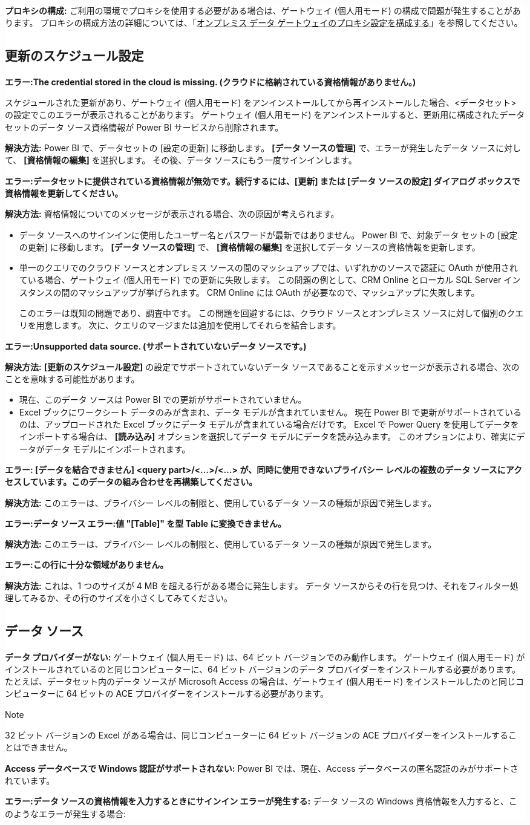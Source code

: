  **プロキシの構成:** ご利用の環境でプロキシを使用する必要がある場合は、ゲートウェイ (個人用モード) の構成で問題が発生することがあります。 プロキシの構成方法の詳細については、「[オンプレミス データ ゲートウェイのプロキシ設定を構成する](/data-integration/gateway/service-gateway-proxy)」を参照してください。

## <a name="schedule-refresh"></a>更新のスケジュール設定
**エラー:The credential stored in the cloud is missing. (クラウドに格納されている資格情報がありません。)**

スケジュールされた更新があり、ゲートウェイ (個人用モード) をアンインストールしてから再インストールした場合、\<データセット\> の設定でこのエラーが表示されることがあります。 ゲートウェイ (個人用モード) をアンインストールすると、更新用に構成されたデータセットのデータ ソース資格情報が Power BI サービスから削除されます。

**解決方法:** Power BI で、データセットの [設定の更新] に移動します。 **[データ ソースの管理]** で、エラーが発生したデータ ソースに対して、 **[資格情報の編集]** を選択します。 その後、データ ソースにもう一度サインインします。

**エラー:データセットに提供されている資格情報が無効です。続行するには、[更新] または [データ ソースの設定] ダイアログ ボックスで資格情報を更新してください。**

**解決方法:** 資格情報についてのメッセージが表示される場合、次の原因が考えられます。

* データ ソースへのサインインに使用したユーザー名とパスワードが最新ではありません。 Power BI で、対象データ セットの [設定の更新] に移動します。 **[データ ソースの管理]** で、 **[資格情報の編集]** を選択してデータ ソースの資格情報を更新します。
* 単一のクエリでのクラウド ソースとオンプレミス ソースの間のマッシュアップでは、いずれかのソースで認証に OAuth が使用されている場合、ゲートウェイ (個人用モード) での更新に失敗します。 この問題の例として、CRM Online とローカル SQL Server インスタンスの間のマッシュアップが挙げられます。 CRM Online には OAuth が必要なので、マッシュアップに失敗します。
  
  このエラーは既知の問題であり、調査中です。 この問題を回避するには、クラウド ソースとオンプレミス ソースに対して個別のクエリを用意します。 次に、クエリのマージまたは追加を使用してそれらを結合します。

**エラー:Unsupported data source. (サポートされていないデータ ソースです。)**

**解決方法:** **[更新のスケジュール設定]** の設定でサポートされていないデータ ソースであることを示すメッセージが表示される場合、次のことを意味する可能性があります。 

* 現在、このデータ ソースは Power BI での更新がサポートされていません。 
* Excel ブックにワークシート データのみが含まれ、データ モデルが含まれていません。 現在 Power BI で更新がサポートされているのは、アップロードされた Excel ブックにデータ モデルが含まれている場合だけです。 Excel で Power Query を使用してデータをインポートする場合は、 **[読み込み]** オプションを選択してデータ モデルにデータを読み込みます。 このオプションにより、確実にデータがデータ モデルにインポートされます。 

**エラー: [データを結合できません] &lt;query part&gt;/&lt;…&gt;/&lt;…&gt; が、同時に使用できないプライバシー レベルの複数のデータ ソースにアクセスしています。このデータの組み合わせを再構築してください。**

**解決方法:** このエラーは、プライバシー レベルの制限と、使用しているデータ ソースの種類が原因で発生します。

**エラー:データ ソース エラー:値 "\[Table\]" を型 Table に変換できません。**

**解決方法:** このエラーは、プライバシー レベルの制限と、使用しているデータ ソースの種類が原因で発生します。

**エラー:この行に十分な領域がありません。**

**解決方法:** これは、1 つのサイズが 4 MB を超える行がある場合に発生します。 データ ソースからその行を見つけ、それをフィルター処理してみるか、その行のサイズを小さくしてみてください。

## <a name="data-sources"></a>データ ソース
**データ プロバイダーがない:** ゲートウェイ (個人用モード) は、64 ビット バージョンでのみ動作します。 ゲートウェイ (個人用モード) がインストールされているのと同じコンピューターに、64 ビット バージョンのデータ プロバイダーをインストールする必要があります。 たとえば、データセット内のデータ ソースが Microsoft Access の場合は、ゲートウェイ (個人用モード) をインストールしたのと同じコンピューターに 64 ビットの ACE プロバイダーをインストールする必要があります。 

>[!NOTE]
>32 ビット バージョンの Excel がある場合は、同じコンピューターに 64 ビット バージョンの ACE プロバイダーをインストールすることはできません。

**Access データベースで Windows 認証がサポートされない:** Power BI では、現在、Access データベースの匿名認証のみがサポートされています。

**エラー:データ ソースの資格情報を入力するときにサインイン エラーが発生する:** データ ソースの Windows 資格情報を入力すると、このようなエラーが発生する場合: 
